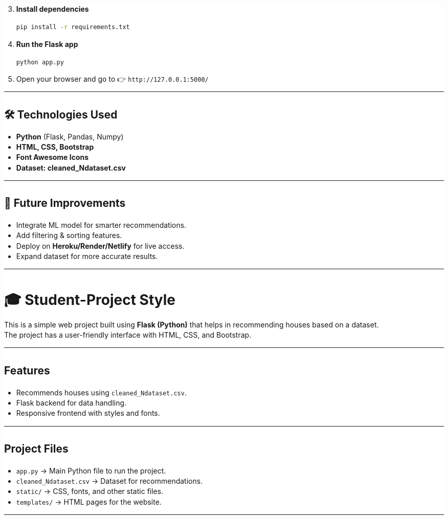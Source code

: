 3. **Install dependencies**
   ```bash
   pip install -r requirements.txt
   ```

4. **Run the Flask app**
   ```bash
   python app.py
   ```

5. Open your browser and go to 👉 `http://127.0.0.1:5000/`

---

## 🛠️ Technologies Used
- **Python** (Flask, Pandas, Numpy)
- **HTML, CSS, Bootstrap**
- **Font Awesome Icons**
- **Dataset: cleaned_Ndataset.csv**

---

## 📌 Future Improvements
- Integrate ML model for smarter recommendations.
- Add filtering & sorting features.
- Deploy on **Heroku/Render/Netlify** for live access.
- Expand dataset for more accurate results.

---

# 🎓 Student-Project Style

This is a simple web project built using **Flask (Python)** that helps in recommending houses based on a dataset.  
The project has a user-friendly interface with HTML, CSS, and Bootstrap.

---

## Features
- Recommends houses using `cleaned_Ndataset.csv`.
- Flask backend for data handling.
- Responsive frontend with styles and fonts.

---

## Project Files
- `app.py` → Main Python file to run the project.
- `cleaned_Ndataset.csv` → Dataset for recommendations.
- `static/` → CSS, fonts, and other static files.
- `templates/` → HTML pages for the website.

---